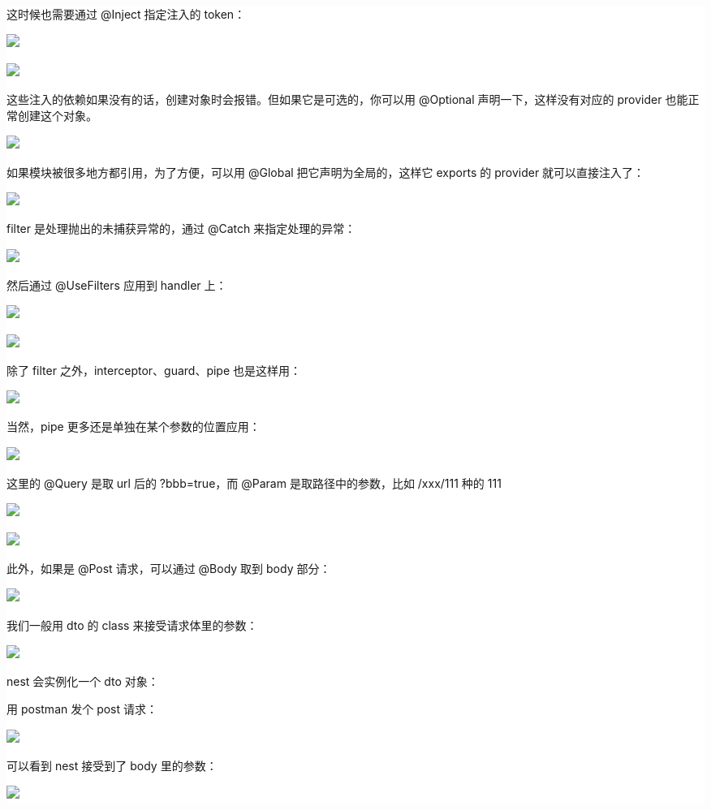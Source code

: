 这时候也需要通过 @Inject 指定注入的 token：

![](https://p6-juejin.byteimg.com/tos-cn-i-k3u1fbpfcp/16e14a5849b64701b3f74162046c6f38~tplv-k3u1fbpfcp-watermark.image?)

![](https://p3-juejin.byteimg.com/tos-cn-i-k3u1fbpfcp/97c08058adb944cabe6367d070c01546~tplv-k3u1fbpfcp-watermark.image?)

这些注入的依赖如果没有的话，创建对象时会报错。但如果它是可选的，你可以用 @Optional 声明一下，这样没有对应的 provider 也能正常创建这个对象。

![](https://p1-juejin.byteimg.com/tos-cn-i-k3u1fbpfcp/b9742d2a930b47018c07a627b57cfdb3~tplv-k3u1fbpfcp-watermark.image?)

如果模块被很多地方都引用，为了方便，可以用 @Global 把它声明为全局的，这样它 exports 的 provider 就可以直接注入了：

![](https://p9-juejin.byteimg.com/tos-cn-i-k3u1fbpfcp/16ce92233e484b4e974c9af63f24a8bc~tplv-k3u1fbpfcp-watermark.image?)

filter 是处理抛出的未捕获异常的，通过 @Catch 来指定处理的异常：

![](https://p9-juejin.byteimg.com/tos-cn-i-k3u1fbpfcp/4cd95a5fb6b44d17869c3ae45fda9467~tplv-k3u1fbpfcp-watermark.image?)

然后通过 @UseFilters 应用到 handler 上：

![](https://p1-juejin.byteimg.com/tos-cn-i-k3u1fbpfcp/f824522eee2d4c9f96b38b1784879280~tplv-k3u1fbpfcp-watermark.image?)

![](https://p9-juejin.byteimg.com/tos-cn-i-k3u1fbpfcp/73b48391b96245438e60872b913d5108~tplv-k3u1fbpfcp-watermark.image?)

除了 filter 之外，interceptor、guard、pipe 也是这样用：

![](https://p1-juejin.byteimg.com/tos-cn-i-k3u1fbpfcp/54b937a0d54a40a19b81624eb8e82a1b~tplv-k3u1fbpfcp-watermark.image?)

当然，pipe 更多还是单独在某个参数的位置应用：

![](https://p3-juejin.byteimg.com/tos-cn-i-k3u1fbpfcp/5fced92c2344495b86524871d8ed9cfa~tplv-k3u1fbpfcp-watermark.image?)

这里的 @Query 是取 url 后的 ?bbb=true，而 @Param 是取路径中的参数，比如 /xxx/111 种的 111

![](https://p6-juejin.byteimg.com/tos-cn-i-k3u1fbpfcp/f61a443880944b1bb1aff47d2e77e769~tplv-k3u1fbpfcp-watermark.image?)

![](https://p9-juejin.byteimg.com/tos-cn-i-k3u1fbpfcp/493ea39f11f1488ba3bd53dc6f4ee405~tplv-k3u1fbpfcp-watermark.image?)

此外，如果是 @Post 请求，可以通过 @Body 取到 body 部分：

![](https://p3-juejin.byteimg.com/tos-cn-i-k3u1fbpfcp/a10d3521580a486ca1348b3f9b7bdde8~tplv-k3u1fbpfcp-watermark.image?)

我们一般用 dto 的 class 来接受请求体里的参数：

![](https://p9-juejin.byteimg.com/tos-cn-i-k3u1fbpfcp/58338c7cc0634a388c58bde39f5bc8b6~tplv-k3u1fbpfcp-watermark.image?)

nest 会实例化一个 dto 对象：

用 postman 发个 post 请求：

![](https://p6-juejin.byteimg.com/tos-cn-i-k3u1fbpfcp/4a959786094d4690832d0af884921c12~tplv-k3u1fbpfcp-watermark.image?)

可以看到 nest 接受到了 body 里的参数：

![](https://p9-juejin.byteimg.com/tos-cn-i-k3u1fbpfcp/4bfb3d526abb4b478ccd3bc9988d486f~tplv-k3u1fbpfcp-watermark.image?)
